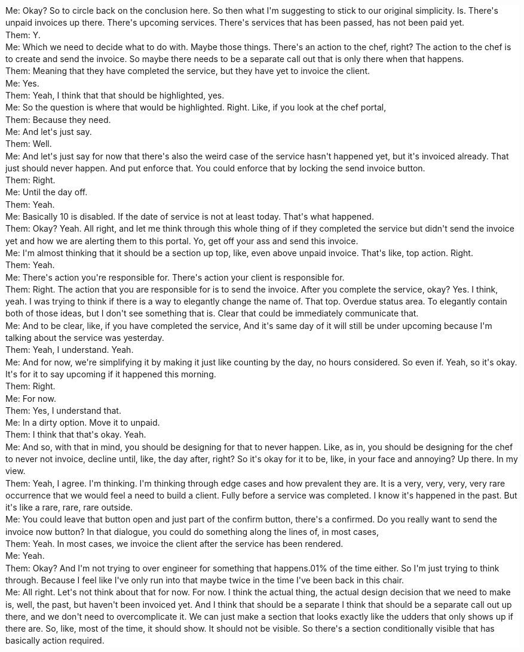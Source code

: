 Me: Okay? So to circle back on the conclusion here. So then what I'm suggesting to stick to our original simplicity. Is. There's unpaid invoices up there. There's upcoming services. There's services that has been passed, has not been paid yet.  
Them: Y.  
Me: Which we need to decide what to do with. Maybe those things. There's an action to the chef, right? The action to the chef is to create and send the invoice. So maybe there needs to be a separate call out that is only there when that happens.  
Them: Meaning that they have completed the service, but they have yet to invoice the client.  
Me: Yes.  
Them: Yeah, I think that that should be highlighted, yes.  
Me: So the question is where that would be highlighted. Right. Like, if you look at the chef portal,  
Them: Because they need.  
Me: And let's just say.  
Them: Well.  
Me: And let's just say for now that there's also the weird case of the service hasn't happened yet, but it's invoiced already. That just should never happen. And put enforce that. You could enforce that by locking the send invoice button.  
Them: Right.  
Me: Until the day off.  
Them: Yeah.  
Me: Basically 10 is disabled. If the date of service is not at least today. That's what happened.  
Them: Okay? Yeah. All right, and let me think through this whole thing of if they completed the service but didn't send the invoice yet and how we are alerting them to this portal. Yo, get off your ass and send this invoice.  
Me: I'm almost thinking that it should be a section up top, like, even above unpaid invoice. That's like, top action. Right.  
Them: Yeah.  
Me: There's action you're responsible for. There's action your client is responsible for.  
Them: Right. The action that you are responsible for is to send the invoice. After you complete the service, okay? Yes. I think, yeah. I was trying to think if there is a way to elegantly change the name of. That top. Overdue status area. To elegantly contain both of those ideas, but I don't see something that is. Clear that could be immediately communicate that.  
Me: And to be clear, like, if you have completed the service, And it's same day of it will still be under upcoming because I'm talking about the service was yesterday.  
Them: Yeah, I understand. Yeah.  
Me: And for now, we're simplifying it by making it just like counting by the day, no hours considered. So even if. Yeah, so it's okay. It's for it to say upcoming if it happened this morning.  
Them: Right.  
Me: For now.  
Them: Yes, I understand that.  
Me: In a dirty option. Move it to unpaid.  
Them: I think that that's okay. Yeah.  
Me: And so, with that in mind, you should be designing for that to never happen. Like, as in, you should be designing for the chef to never not invoice, decline until, like, the day after, right? So it's okay for it to be, like, in your face and annoying? Up there. In my view.  
Them: Yeah, I agree. I'm thinking. I'm thinking through edge cases and how prevalent they are. It is a very, very, very, very rare occurrence that we would feel a need to build a client. Fully before a service was completed. I know it's happened in the past. But it's like a rare, rare, rare outside.  
Me: You could leave that button open and just part of the confirm button, there's a confirmed. Do you really want to send the invoice now button? In that dialogue, you could do something along the lines of, in most cases,  
Them: Yeah. In most cases, we invoice the client after the service has been rendered.  
Me: Yeah.  
Them: Okay? And I'm not trying to over engineer for something that happens.01% of the time either. So I'm just trying to think through. Because I feel like I've only run into that maybe twice in the time I've been back in this chair.  
Me: All right. Let's not think about that for now. For now. I think the actual thing, the actual design decision that we need to make is, well, the past, but haven't been invoiced yet. And I think that should be a separate I think that should be a separate call out up there, and we don't need to overcomplicate it. We can just make a section that looks exactly like the udders that only shows up if there are. So, like, most of the time, it should show. It should not be visible. So there's a section conditionally visible that has basically action required.  